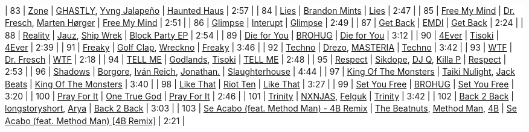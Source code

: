 | 83 | [Zone](https://open.spotify.com/track/5G51lE61WAkzCOoaljqoHe) | [GHASTLY](https://open.spotify.com/artist/2Sa4c9qKaI7ILJs8D6gUCh), [Yvng Jalapeño](https://open.spotify.com/artist/5A6v2PNokW7bjdxl8p4s8Y) | [Haunted Haus](https://open.spotify.com/album/3Up7Gze0bGUTVv3XJTqvW5) | 2:57 |
| 84 | [Lies](https://open.spotify.com/track/6Il5epZuJzpHVNVjYXrYIT) | [Brandon Mints](https://open.spotify.com/artist/5YjfNaHq05WrwldRe1QSBc) | [Lies](https://open.spotify.com/album/1c0Uiksf8eCx8QeRh4WhPC) | 2:47 |
| 85 | [Free My Mind](https://open.spotify.com/track/3FEDVRLhSQbtXKXrUhsEJa) | [Dr\. Fresch](https://open.spotify.com/artist/1htHgbGwgCWJBfGiQwcRqC), [Marten Hørger](https://open.spotify.com/artist/0EdUwJSqkMmsH6Agg3G8Ls) | [Free My Mind](https://open.spotify.com/album/1W09O51MifKfx4XAl851q9) | 2:51 |
| 86 | [Glimpse](https://open.spotify.com/track/5AbJc4S4TOtSKQL6NLzBIm) | [Interupt](https://open.spotify.com/artist/0OFn6uw0q674vCcjDRNP4I) | [Glimpse](https://open.spotify.com/album/07dEI97wIBVVH9KGpacP0m) | 2:49 |
| 87 | [Get Back](https://open.spotify.com/track/1wb3vmzdosCuTwmbe5MYyC) | [EMDI](https://open.spotify.com/artist/5IuugmUXbSoEUqwwUA7Fxt) | [Get Back](https://open.spotify.com/album/2SvCL6QsVaFiRiEKwwLAas) | 2:24 |
| 88 | [Reality](https://open.spotify.com/track/2h6fLwmfDafmP1ImJFFskj) | [Jauz](https://open.spotify.com/artist/5ttgIeUVka6FLyi00Uu5h8), [Ship Wrek](https://open.spotify.com/artist/1ic0FHNGIjXZAWH6O6Reif) | [Block Party EP](https://open.spotify.com/album/0i0UghehaPAyvAKScn543o) | 2:54 |
| 89 | [Die for You](https://open.spotify.com/track/6VaKbwTmSx9xrSKvzy0osW) | [BROHUG](https://open.spotify.com/artist/3IHsD0sttucHrX8b32Vcab) | [Die for You](https://open.spotify.com/album/4iXSfWDnsOoOOWipv70fCn) | 3:12 |
| 90 | [4Ever](https://open.spotify.com/track/5ZB6eNIi1eeF3QJ7T69exd) | [Tisoki](https://open.spotify.com/artist/0XW7mqhbaQnRtHmwfAVg64) | [4Ever](https://open.spotify.com/album/7pHLVCS4BQLtKLgMeX57Ib) | 2:39 |
| 91 | [Freaky](https://open.spotify.com/track/4kGKb76jdupromKClU6Udl) | [Golf Clap](https://open.spotify.com/artist/2NBV0SMMP4gvzmqibFlwjN), [Wreckno](https://open.spotify.com/artist/6j78LtFLqDG65Ju57NUM5N) | [Freaky](https://open.spotify.com/album/7fHMOHG8YAFLnGPvHPJTgZ) | 3:46 |
| 92 | [Techno](https://open.spotify.com/track/2CcQBQomdpTg3q97rj2Gp7) | [Drezo](https://open.spotify.com/artist/5uiDE9y1o7EEyDbNBo6vl9), [MASTERIA](https://open.spotify.com/artist/1cI5bP7j48xbopq0T3PRZO) | [Techno](https://open.spotify.com/album/78pp5cZjGZ3HsONFmbn7bE) | 3:42 |
| 93 | [WTF](https://open.spotify.com/track/095bE1g0LURotvST4g3yL1) | [Dr\. Fresch](https://open.spotify.com/artist/1htHgbGwgCWJBfGiQwcRqC) | [WTF](https://open.spotify.com/album/1fEcBo0uAFOLci6zVQYorh) | 2:18 |
| 94 | [TELL ME](https://open.spotify.com/track/4DrsNByVNyPkIY2ZrFYy16) | [Godlands](https://open.spotify.com/artist/2BW6zD5lzOxdEFWrgsHMq8), [Tisoki](https://open.spotify.com/artist/0XW7mqhbaQnRtHmwfAVg64) | [TELL ME](https://open.spotify.com/album/6NbsVa7upM30tVESZys9H0) | 2:48 |
| 95 | [Respect](https://open.spotify.com/track/2q6OLWcAYWk6SjRBkDWDOj) | [Sikdope](https://open.spotify.com/artist/3EXfNuPuR3OFEdlyoSutcG), [DJ Q](https://open.spotify.com/artist/7dDPt2xIGymSDddx80OfF1), [Killa P](https://open.spotify.com/artist/0yZqTQF0ULKX2gFE6fBHXZ) | [Respect](https://open.spotify.com/album/6Z798WbpiEx18P6b7R0yRe) | 2:53 |
| 96 | [Shadows](https://open.spotify.com/track/3j3PX04rM6SI8oNOl1T3n3) | [Borgore](https://open.spotify.com/artist/7u160I5qtBYZTQMLEIJmyz), [Iván Reich](https://open.spotify.com/artist/4uBitmqyeR0fcbpoTyEbSg), [Jonathan.](https://open.spotify.com/artist/3Jjd0Ch3cIFTWo5A2ZIq9M) | [Slaughterhouse](https://open.spotify.com/album/6gQBI7Qvjk7Xs5SLvc6Dcf) | 4:44 |
| 97 | [King Of The Monsters](https://open.spotify.com/track/4Gc2dQj8FdnJzB6VZCKKF1) | [Taiki Nulight](https://open.spotify.com/artist/4QWmN97HRZya55JvxN3I5a), [Jack Beats](https://open.spotify.com/artist/5dUIQXIt7WeBKpETFZyTFW) | [King Of The Monsters](https://open.spotify.com/album/5JEk4M796eQC2v2BDdc9s6) | 3:40 |
| 98 | [Like That](https://open.spotify.com/track/4enqcEaN9zRqZXlKltzyNC) | [Riot Ten](https://open.spotify.com/artist/2Zxy5LwBatI5kw4uponwHQ) | [Like That](https://open.spotify.com/album/5HyWO2J3EnJsWS9RHIJtM9) | 3:27 |
| 99 | [Set You Free](https://open.spotify.com/track/0nKeZkMxxMPp37kCZOenbe) | [BROHUG](https://open.spotify.com/artist/3IHsD0sttucHrX8b32Vcab) | [Set You Free](https://open.spotify.com/album/6v8K8RsjlK7K7SqM4MOpfp) | 3:20 |
| 100 | [Pray For It](https://open.spotify.com/track/32SL0NKS1QiR7XUKzlqufJ) | [One True God](https://open.spotify.com/artist/35Of0m0cvpLYrmQ6qd5ocp) | [Pray For It](https://open.spotify.com/album/5zKl0R2rtLDERSJOQz4hWR) | 2:46 |
| 101 | [Trinity](https://open.spotify.com/track/2aYs0Kg0Mt9XbmzPml3pND) | [NXNJAS](https://open.spotify.com/artist/3NiiV7QNgurciXVAmr2C7o), [Felguk](https://open.spotify.com/artist/3eH2apcLhzhnr3eWmH3VBf) | [Trinity](https://open.spotify.com/album/0njFQTnCxfqVFWJh14Ptfd) | 3:42 |
| 102 | [Back 2 Back](https://open.spotify.com/track/1kZAtr2I4RlXDcOpZ7yA1C) | [longstoryshort](https://open.spotify.com/artist/1ExbGBgD1r1eRfFlVyAWWl), [Arya](https://open.spotify.com/artist/5O2s6fRMqbwIKGB9QrFrBQ) | [Back 2 Back](https://open.spotify.com/album/7rQoDyK6Osl9a05uyWf2cu) | 3:03 |
| 103 | [Se Acabo \(feat\. Method Man\) \- 4B Remix](https://open.spotify.com/track/6BRlY9uFQOfYhDY1B7vMJC) | [The Beatnuts](https://open.spotify.com/artist/5ynvmGwc83ZoRx2EIWHXLX), [Method Man](https://open.spotify.com/artist/4VmEWwd8y9MCLwexFMdpwt), [4B](https://open.spotify.com/artist/0LIl9fjMPEZp8UDiL8Yuo4) | [Se Acabo \(feat\. Method Man\) \[4B Remix\]](https://open.spotify.com/album/1r0qOyGLiM9eGU0GC8sWPI) | 2:21 |